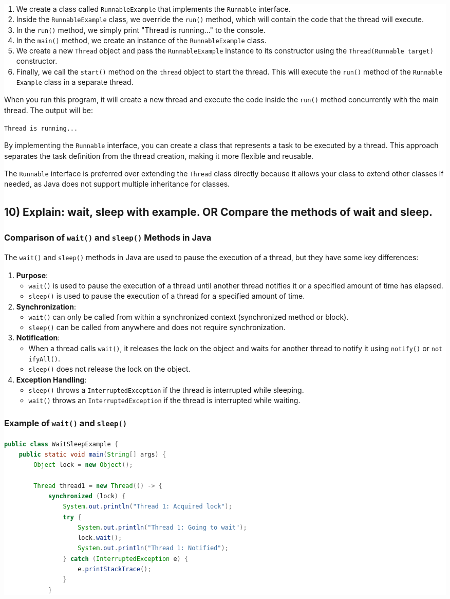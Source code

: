 1. We create a class called `RunnableExample` that implements the `Runnable` interface.
2. Inside the `RunnableExample` class, we override the `run()` method, which will contain the code that the thread will execute.
3. In the `run()` method, we simply print "Thread is running..." to the console.
4. In the `main()` method, we create an instance of the `RunnableExample` class.
5. We create a new `Thread` object and pass the `RunnableExample` instance to its constructor using the `Thread(Runnable target)` constructor.
6. Finally, we call the `start()` method on the `thread` object to start the thread. This will execute the `run()` method of the `RunnableExample` class in a separate thread.

When you run this program, it will create a new thread and execute the code inside the `run()` method concurrently with the main thread. The output will be:

```
Thread is running...
```

By implementing the `Runnable` interface, you can create a class that represents a task to be executed by a thread. This approach separates the task definition from the thread creation, making it more flexible and reusable.

The `Runnable` interface is preferred over extending the `Thread` class directly because it allows your class to extend other classes if needed, as Java does not support multiple inheritance for classes.

## 10) Explain: wait, sleep with example. OR Compare the methods of wait and sleep.

### Comparison of `wait()` and `sleep()` Methods in Java

The `wait()` and `sleep()` methods in Java are used to pause the execution of a thread, but they have some key differences:

1. **Purpose**:
   - `wait()` is used to pause the execution of a thread until another thread notifies it or a specified amount of time has elapsed.
   - `sleep()` is used to pause the execution of a thread for a specified amount of time.
2. **Synchronization**:
   - `wait()` can only be called from within a synchronized context (synchronized method or block).
   - `sleep()` can be called from anywhere and does not require synchronization.
3. **Notification**:
   - When a thread calls `wait()`, it releases the lock on the object and waits for another thread to notify it using `notify()` or `notifyAll()`.
   - `sleep()` does not release the lock on the object.
4. **Exception Handling**:
   - `sleep()` throws a `InterruptedException` if the thread is interrupted while sleeping.
   - `wait()` throws an `InterruptedException` if the thread is interrupted while waiting.

### Example of `wait()` and `sleep()`

```java
public class WaitSleepExample {
    public static void main(String[] args) {
        Object lock = new Object();

        Thread thread1 = new Thread(() -> {
            synchronized (lock) {
                System.out.println("Thread 1: Acquired lock");
                try {
                    System.out.println("Thread 1: Going to wait");
                    lock.wait();
                    System.out.println("Thread 1: Notified");
                } catch (InterruptedException e) {
                    e.printStackTrace();
                }
            }
```